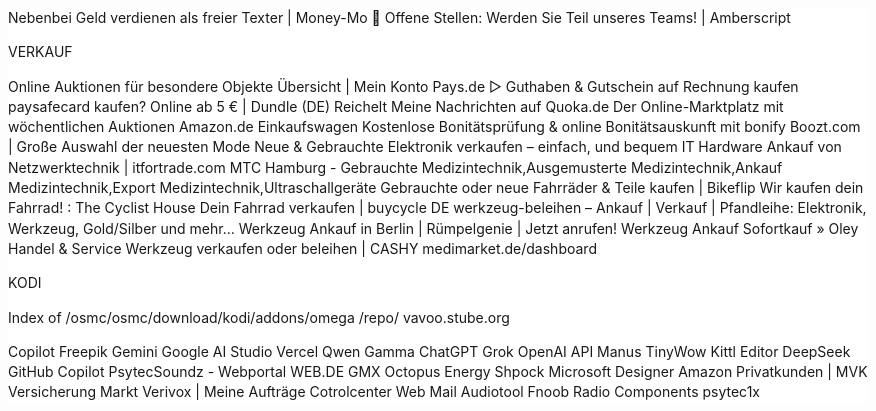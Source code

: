 Nebenbei Geld verdienen als freier Texter | Money-Mo 🚀
Offene Stellen: Werden Sie Teil unseres Teams! | Amberscript

VERKAUF

Online Auktionen für besondere Objekte
Übersicht | Mein Konto
Pays.de ▷ Guthaben & Gutschein auf Rechnung kaufen
paysafecard kaufen? Online ab 5 € | Dundle (DE)
Reichelt
Meine Nachrichten auf Quoka.de
Der Online-Marktplatz mit wöchentlichen Auktionen
Amazon.de Einkaufswagen
Kostenlose Bonitätsprüfung & online Bonitätsauskunft mit bonify
Boozt.com | Große Auswahl der neuesten Mode
Neue & Gebrauchte Elektronik verkaufen – einfach, und bequem
⁣IT Hardware Ankauf von Netzwerktechnik | itfortrade.com
MTC Hamburg - Gebrauchte Medizintechnik,Ausgemusterte Medizintechnik,Ankauf Medizintechnik,Export Medizintechnik,Ultraschallgeräte
Gebrauchte oder neue Fahrräder & Teile kaufen | Bikeflip
Wir kaufen dein Fahrrad! : The Cyclist House
Dein Fahrrad verkaufen | buycycle DE
werkzeug-beleihen – Ankauf | Verkauf | Pfandleihe: Elektronik, Werkzeug, Gold/Silber und mehr…
Werkzeug Ankauf in Berlin | Rümpelgenie | Jetzt anrufen!
Werkzeug Ankauf Sofortkauf » Oley Handel & Service
Werkzeug verkaufen oder beleihen | CASHY
medimarket.de/dashboard

KODI

Index of /osmc/osmc/download/kodi/addons/omega
/repo/
vavoo.stube.org


Copilot
Freepik
Gemini
Google AI Studio
Vercel
Qwen
Gamma
ChatGPT
Grok
OpenAI API
Manus
TinyWow
Kittl Editor
DeepSeek
GitHub Copilot
PsytecSoundz - Webportal
WEB.DE
GMX
Octopus Energy
Shpock
Microsoft Designer
Amazon
Privatkunden | MVK Versicherung
Markt
Verivox | Meine Aufträge
Cotrolcenter
Web Mail
Audiotool
Fnoob Radio
Components
psytec1x